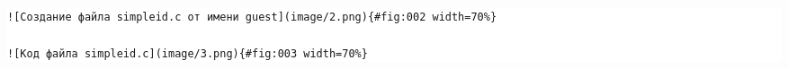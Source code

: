     ![Создание файла simpleid.c от имени guest](image/2.png){#fig:002 width=70%}

    ![Код файла simpleid.c](image/3.png){#fig:003 width=70%}
